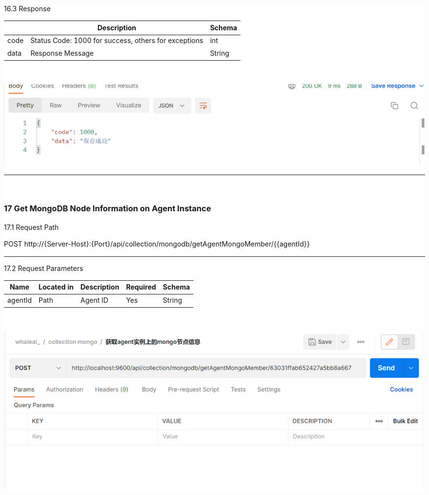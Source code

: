 16.3 Response


|               |     Description    |           Schema              |  
| --------------|----------------------|---------------------------
| code        |   Status Code: 1000 for success, others for exceptions |         int              |    
| data       |         Response Message        |           String              | 

<br>


![img_13.png](../../../images/whalealPlatformImages//realtime_save_many_r.png)



---

<br>

### 17 Get MongoDB Node Information on Agent Instance


17.1 Request Path

POST http://{Server-Host}:{Port}/api/collection/mongodb/getAgentMongoMember/{{agentId}}


---

17.2 Request Parameters


| Name                |     Located in     |           Description         |     Required    |        Schema   |
| -------------------|----------------------|-------------------------------|-----------------|-----------   |
|       agentId      |       Path               |        Agent ID                  |       Yes           |String

<br>

![img_17.png](../../../images/whalealPlatformImages//agent_mongoMember.png)
